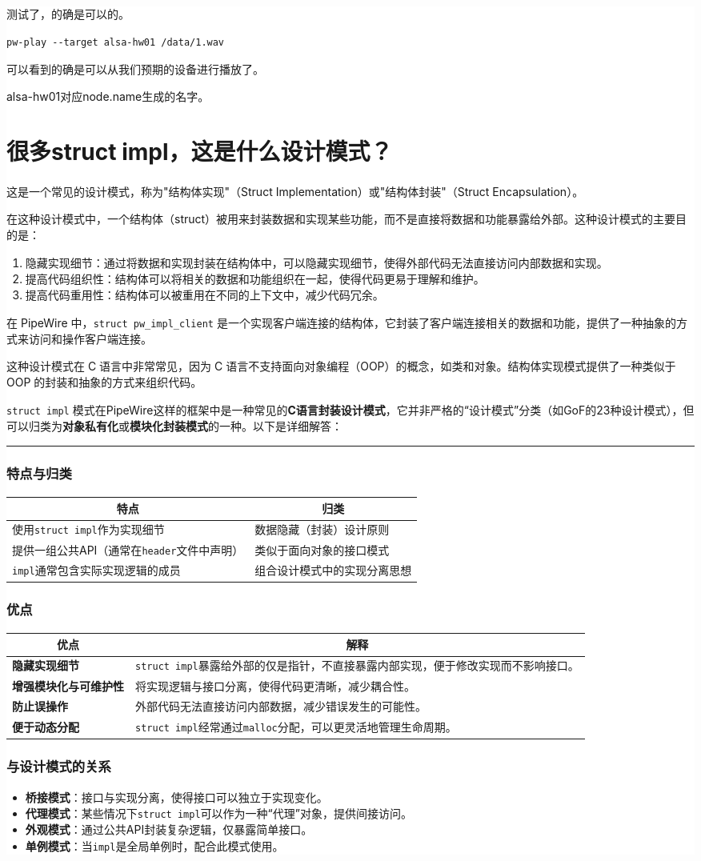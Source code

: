 测试了，的确是可以的。

```
pw-play --target alsa-hw01 /data/1.wav
```

可以看到的确是可以从我们预期的设备进行播放了。

alsa-hw01对应node.name生成的名字。

# 很多struct impl，这是什么设计模式？

这是一个常见的设计模式，称为"结构体实现"（Struct Implementation）或"结构体封装"（Struct Encapsulation）。

在这种设计模式中，一个结构体（struct）被用来封装数据和实现某些功能，而不是直接将数据和功能暴露给外部。这种设计模式的主要目的是：

1.  隐藏实现细节：通过将数据和实现封装在结构体中，可以隐藏实现细节，使得外部代码无法直接访问内部数据和实现。
2.  提高代码组织性：结构体可以将相关的数据和功能组织在一起，使得代码更易于理解和维护。
3.  提高代码重用性：结构体可以被重用在不同的上下文中，减少代码冗余。

在 PipeWire 中，`struct pw_impl_client` 是一个实现客户端连接的结构体，它封装了客户端连接相关的数据和功能，提供了一种抽象的方式来访问和操作客户端连接。

这种设计模式在 C 语言中非常常见，因为 C 语言不支持面向对象编程（OOP）的概念，如类和对象。结构体实现模式提供了一种类似于 OOP 的封装和抽象的方式来组织代码。



`struct impl` 模式在PipeWire这样的框架中是一种常见的**C语言封装设计模式**，它并非严格的“设计模式”分类（如GoF的23种设计模式），但可以归类为**对象私有化**或**模块化封装模式**的一种。以下是详细解答：

------

### **特点与归类**

| 特点                                        | 归类                         |
| ------------------------------------------- | ---------------------------- |
| 使用`struct impl`作为实现细节               | 数据隐藏（封装）设计原则     |
| 提供一组公共API（通常在`header`文件中声明） | 类似于面向对象的接口模式     |
| `impl`通常包含实际实现逻辑的成员            | 组合设计模式中的实现分离思想 |

### **优点**

| 优点                     | 解释                                                         |
| ------------------------ | ------------------------------------------------------------ |
| **隐藏实现细节**         | `struct impl`暴露给外部的仅是指针，不直接暴露内部实现，便于修改实现而不影响接口。 |
| **增强模块化与可维护性** | 将实现逻辑与接口分离，使得代码更清晰，减少耦合性。           |
| **防止误操作**           | 外部代码无法直接访问内部数据，减少错误发生的可能性。         |
| **便于动态分配**         | `struct impl`经常通过`malloc`分配，可以更灵活地管理生命周期。 |

### **与设计模式的关系**

- **桥接模式**：接口与实现分离，使得接口可以独立于实现变化。
- **代理模式**：某些情况下`struct impl`可以作为一种“代理”对象，提供间接访问。
- **外观模式**：通过公共API封装复杂逻辑，仅暴露简单接口。
- **单例模式**：当`impl`是全局单例时，配合此模式使用。

